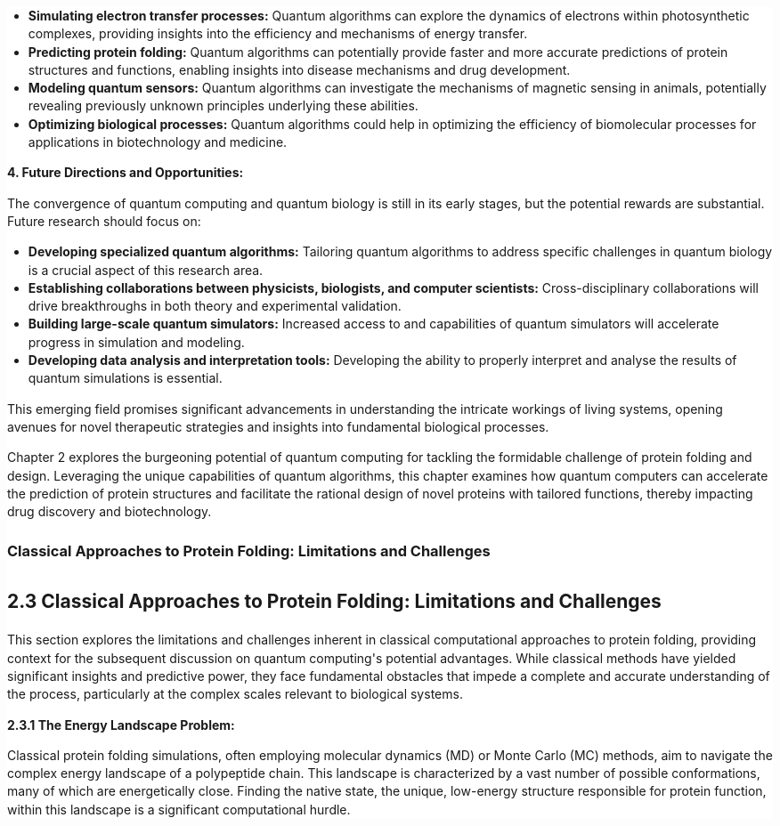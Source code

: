 * **Simulating electron transfer processes:**  Quantum algorithms can explore the dynamics of electrons within photosynthetic complexes, providing insights into the efficiency and mechanisms of energy transfer.
* **Predicting protein folding:**  Quantum algorithms can potentially provide faster and more accurate predictions of protein structures and functions, enabling insights into disease mechanisms and drug development.
* **Modeling quantum sensors:**  Quantum algorithms can investigate the mechanisms of magnetic sensing in animals, potentially revealing previously unknown principles underlying these abilities.
* **Optimizing biological processes:**  Quantum algorithms could help in optimizing the efficiency of biomolecular processes for applications in biotechnology and medicine.

**4.  Future Directions and Opportunities:**

The convergence of quantum computing and quantum biology is still in its early stages, but the potential rewards are substantial.  Future research should focus on:

* **Developing specialized quantum algorithms:**  Tailoring quantum algorithms to address specific challenges in quantum biology is a crucial aspect of this research area.
* **Establishing collaborations between physicists, biologists, and computer scientists:**  Cross-disciplinary collaborations will drive breakthroughs in both theory and experimental validation.
* **Building large-scale quantum simulators:**  Increased access to and capabilities of quantum simulators will accelerate progress in simulation and modeling.
* **Developing data analysis and interpretation tools:**  Developing the ability to properly interpret and analyse the results of quantum simulations is essential.


This emerging field promises significant advancements in understanding the intricate workings of living systems, opening avenues for novel therapeutic strategies and insights into fundamental biological processes.


Chapter 2 explores the burgeoning potential of quantum computing for tackling the formidable challenge of protein folding and design.  Leveraging the unique capabilities of quantum algorithms, this chapter examines how quantum computers can accelerate the prediction of protein structures and facilitate the rational design of novel proteins with tailored functions, thereby impacting drug discovery and biotechnology.


### Classical Approaches to Protein Folding: Limitations and Challenges

## 2.3 Classical Approaches to Protein Folding: Limitations and Challenges

This section explores the limitations and challenges inherent in classical computational approaches to protein folding, providing context for the subsequent discussion on quantum computing's potential advantages.  While classical methods have yielded significant insights and predictive power, they face fundamental obstacles that impede a complete and accurate understanding of the process, particularly at the complex scales relevant to biological systems.

**2.3.1 The Energy Landscape Problem:**

Classical protein folding simulations, often employing molecular dynamics (MD) or Monte Carlo (MC) methods, aim to navigate the complex energy landscape of a polypeptide chain.  This landscape is characterized by a vast number of possible conformations, many of which are energetically close.  Finding the native state, the unique, low-energy structure responsible for protein function, within this landscape is a significant computational hurdle.
